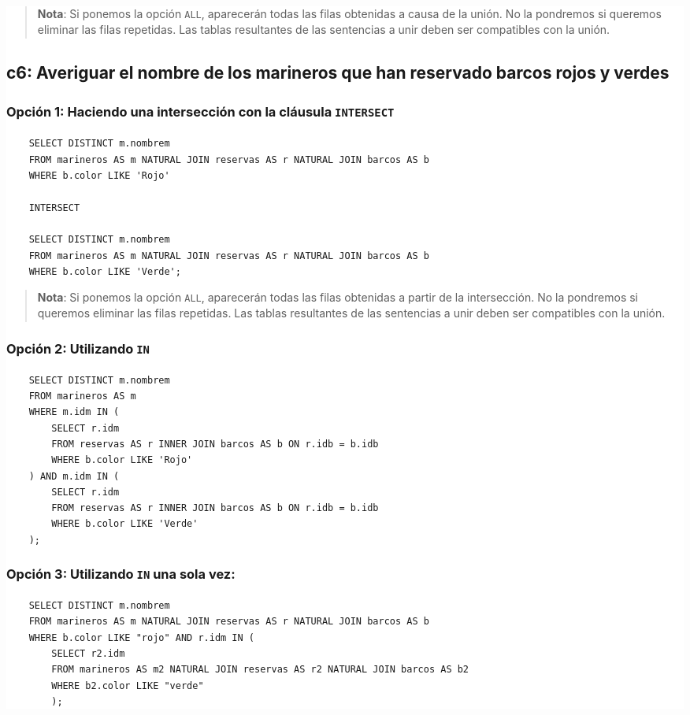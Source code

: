 > **Nota**: Si ponemos la opción `ALL`, aparecerán todas las filas obtenidas a causa de la unión. No la pondremos si queremos eliminar las filas repetidas. Las tablas resultantes de las sentencias a unir deben ser compatibles con la unión.

## c6: Averiguar el nombre de los marineros que han reservado barcos rojos y verdes

### Opción 1: Haciendo una intersección con la cláusula `INTERSECT`

```{.sql}
    SELECT DISTINCT m.nombrem
    FROM marineros AS m NATURAL JOIN reservas AS r NATURAL JOIN barcos AS b
    WHERE b.color LIKE 'Rojo'

    INTERSECT

    SELECT DISTINCT m.nombrem
    FROM marineros AS m NATURAL JOIN reservas AS r NATURAL JOIN barcos AS b
    WHERE b.color LIKE 'Verde';
```

> **Nota**: Si ponemos la opción `ALL`, aparecerán todas las filas obtenidas a partir de la intersección. No la pondremos si queremos eliminar las filas repetidas. Las tablas resultantes de las sentencias a unir deben ser compatibles con la unión.

### Opción 2: Utilizando `IN`

```{.sql}
    SELECT DISTINCT m.nombrem
    FROM marineros AS m
    WHERE m.idm IN (
        SELECT r.idm
        FROM reservas AS r INNER JOIN barcos AS b ON r.idb = b.idb
        WHERE b.color LIKE 'Rojo'
    ) AND m.idm IN (
        SELECT r.idm
        FROM reservas AS r INNER JOIN barcos AS b ON r.idb = b.idb
        WHERE b.color LIKE 'Verde'
    );
```

### Opción 3: Utilizando `IN` una sola vez: 

```{.sql}
	SELECT DISTINCT m.nombrem 
	FROM marineros AS m NATURAL JOIN reservas AS r NATURAL JOIN barcos AS b  
	WHERE b.color LIKE "rojo" AND r.idm IN (
		SELECT r2.idm 
		FROM marineros AS m2 NATURAL JOIN reservas AS r2 NATURAL JOIN barcos AS b2 
		WHERE b2.color LIKE "verde"
		);
```
